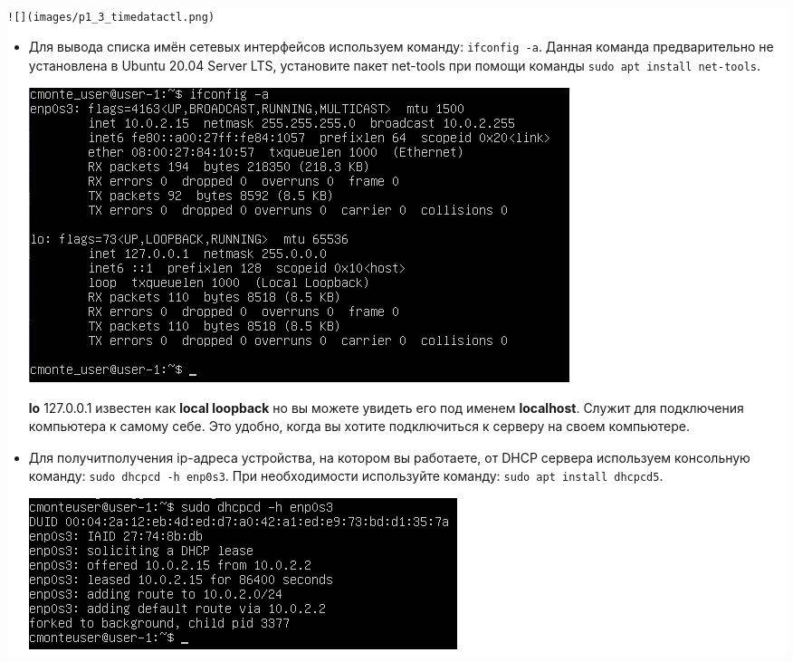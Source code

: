     ![](images/p1_3_timedatactl.png)

- Для вывода списка имён сетевых интерфейсов используем команду:
    `ifconfig -a`.
Данная команда предварительно не установлена в Ubuntu 20.04 Server LTS, установите пакет net-tools при помощи команды
    `sudo apt install net-tools`.   

    ![](images/P1_3_interface.png)

    __lo__ 127.0.0.1 известен как __local loopback__ но вы можете увидеть его под именем __localhost__.
Служит для подключения компьютера к самому себе. Это удобно, когда вы хотите подключиться к серверу на своем компьютере.
- Для получитполучения ip-адреса устройства, на котором вы работаете, от DHCP сервера используем консольную команду:
    `sudo dhcpcd -h enp0s3`.
При необходимости используйте команду:
    `sudo apt install dhcpcd5`.  

    ![](images/P1_3_Ip.png)

